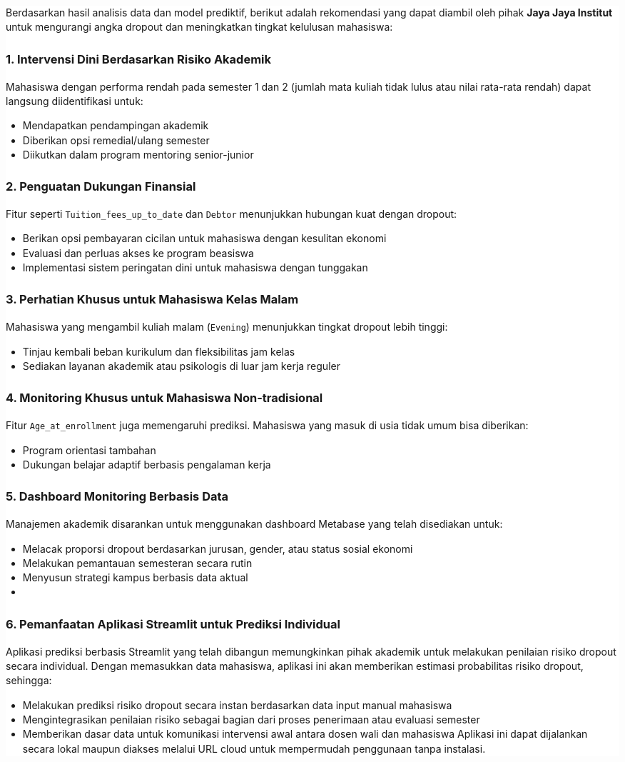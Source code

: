 Berdasarkan hasil analisis data dan model prediktif, berikut adalah rekomendasi yang dapat diambil oleh pihak **Jaya Jaya Institut** untuk mengurangi angka dropout dan meningkatkan tingkat kelulusan mahasiswa:

### 1. Intervensi Dini Berdasarkan Risiko Akademik

Mahasiswa dengan performa rendah pada semester 1 dan 2 (jumlah mata kuliah tidak lulus atau nilai rata-rata rendah) dapat langsung diidentifikasi untuk:

* Mendapatkan pendampingan akademik
* Diberikan opsi remedial/ulang semester
* Diikutkan dalam program mentoring senior-junior

### 2. Penguatan Dukungan Finansial

Fitur seperti `Tuition_fees_up_to_date` dan `Debtor` menunjukkan hubungan kuat dengan dropout:

* Berikan opsi pembayaran cicilan untuk mahasiswa dengan kesulitan ekonomi
* Evaluasi dan perluas akses ke program beasiswa
* Implementasi sistem peringatan dini untuk mahasiswa dengan tunggakan

### 3. Perhatian Khusus untuk Mahasiswa Kelas Malam

Mahasiswa yang mengambil kuliah malam (`Evening`) menunjukkan tingkat dropout lebih tinggi:

* Tinjau kembali beban kurikulum dan fleksibilitas jam kelas
* Sediakan layanan akademik atau psikologis di luar jam kerja reguler

### 4. Monitoring Khusus untuk Mahasiswa Non-tradisional

Fitur `Age_at_enrollment` juga memengaruhi prediksi. Mahasiswa yang masuk di usia tidak umum bisa diberikan:

* Program orientasi tambahan
* Dukungan belajar adaptif berbasis pengalaman kerja

### 5. Dashboard Monitoring Berbasis Data

Manajemen akademik disarankan untuk menggunakan dashboard Metabase yang telah disediakan untuk:

* Melacak proporsi dropout berdasarkan jurusan, gender, atau status sosial ekonomi
* Melakukan pemantauan semesteran secara rutin
* Menyusun strategi kampus berbasis data aktual
* 
### 6. Pemanfaatan Aplikasi Streamlit untuk Prediksi Individual
Aplikasi prediksi berbasis Streamlit yang telah dibangun memungkinkan pihak akademik untuk melakukan penilaian risiko dropout secara individual. Dengan memasukkan data mahasiswa, aplikasi ini akan memberikan estimasi probabilitas risiko dropout, sehingga:

* Melakukan prediksi risiko dropout secara instan berdasarkan data input manual mahasiswa
* Mengintegrasikan penilaian risiko sebagai bagian dari proses penerimaan atau evaluasi semester
* Memberikan dasar data untuk komunikasi intervensi awal antara dosen wali dan mahasiswa
Aplikasi ini dapat dijalankan secara lokal maupun diakses melalui URL cloud untuk mempermudah penggunaan tanpa instalasi.
